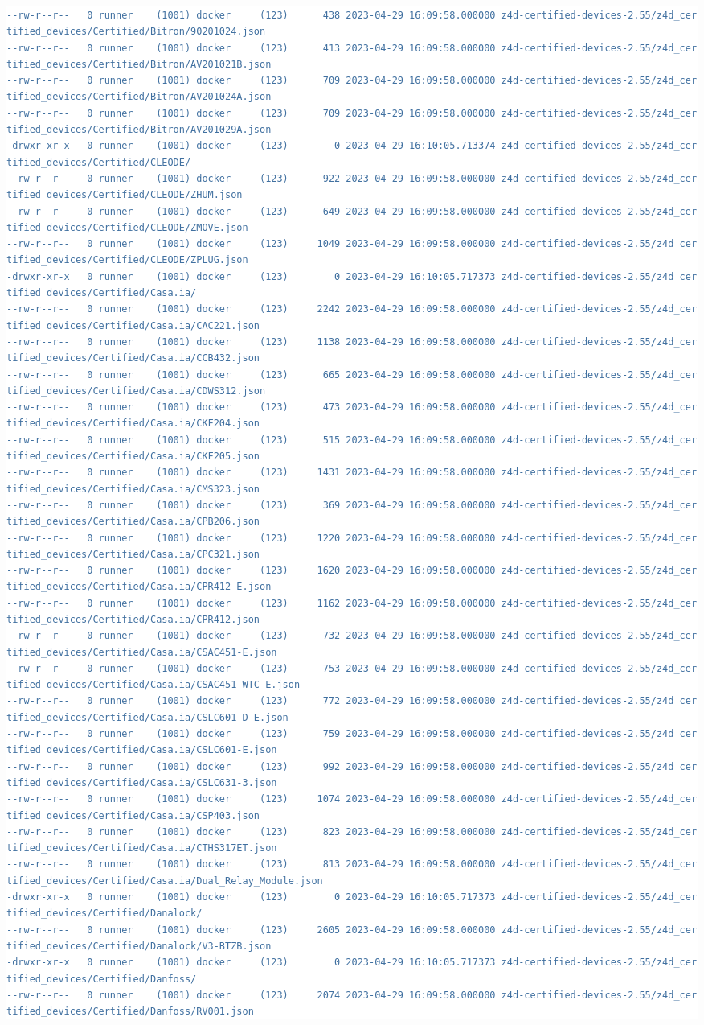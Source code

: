 ```diff
--rw-r--r--   0 runner    (1001) docker     (123)      438 2023-04-29 16:09:58.000000 z4d-certified-devices-2.55/z4d_certified_devices/Certified/Bitron/90201024.json
--rw-r--r--   0 runner    (1001) docker     (123)      413 2023-04-29 16:09:58.000000 z4d-certified-devices-2.55/z4d_certified_devices/Certified/Bitron/AV201021B.json
--rw-r--r--   0 runner    (1001) docker     (123)      709 2023-04-29 16:09:58.000000 z4d-certified-devices-2.55/z4d_certified_devices/Certified/Bitron/AV201024A.json
--rw-r--r--   0 runner    (1001) docker     (123)      709 2023-04-29 16:09:58.000000 z4d-certified-devices-2.55/z4d_certified_devices/Certified/Bitron/AV201029A.json
-drwxr-xr-x   0 runner    (1001) docker     (123)        0 2023-04-29 16:10:05.713374 z4d-certified-devices-2.55/z4d_certified_devices/Certified/CLEODE/
--rw-r--r--   0 runner    (1001) docker     (123)      922 2023-04-29 16:09:58.000000 z4d-certified-devices-2.55/z4d_certified_devices/Certified/CLEODE/ZHUM.json
--rw-r--r--   0 runner    (1001) docker     (123)      649 2023-04-29 16:09:58.000000 z4d-certified-devices-2.55/z4d_certified_devices/Certified/CLEODE/ZMOVE.json
--rw-r--r--   0 runner    (1001) docker     (123)     1049 2023-04-29 16:09:58.000000 z4d-certified-devices-2.55/z4d_certified_devices/Certified/CLEODE/ZPLUG.json
-drwxr-xr-x   0 runner    (1001) docker     (123)        0 2023-04-29 16:10:05.717373 z4d-certified-devices-2.55/z4d_certified_devices/Certified/Casa.ia/
--rw-r--r--   0 runner    (1001) docker     (123)     2242 2023-04-29 16:09:58.000000 z4d-certified-devices-2.55/z4d_certified_devices/Certified/Casa.ia/CAC221.json
--rw-r--r--   0 runner    (1001) docker     (123)     1138 2023-04-29 16:09:58.000000 z4d-certified-devices-2.55/z4d_certified_devices/Certified/Casa.ia/CCB432.json
--rw-r--r--   0 runner    (1001) docker     (123)      665 2023-04-29 16:09:58.000000 z4d-certified-devices-2.55/z4d_certified_devices/Certified/Casa.ia/CDWS312.json
--rw-r--r--   0 runner    (1001) docker     (123)      473 2023-04-29 16:09:58.000000 z4d-certified-devices-2.55/z4d_certified_devices/Certified/Casa.ia/CKF204.json
--rw-r--r--   0 runner    (1001) docker     (123)      515 2023-04-29 16:09:58.000000 z4d-certified-devices-2.55/z4d_certified_devices/Certified/Casa.ia/CKF205.json
--rw-r--r--   0 runner    (1001) docker     (123)     1431 2023-04-29 16:09:58.000000 z4d-certified-devices-2.55/z4d_certified_devices/Certified/Casa.ia/CMS323.json
--rw-r--r--   0 runner    (1001) docker     (123)      369 2023-04-29 16:09:58.000000 z4d-certified-devices-2.55/z4d_certified_devices/Certified/Casa.ia/CPB206.json
--rw-r--r--   0 runner    (1001) docker     (123)     1220 2023-04-29 16:09:58.000000 z4d-certified-devices-2.55/z4d_certified_devices/Certified/Casa.ia/CPC321.json
--rw-r--r--   0 runner    (1001) docker     (123)     1620 2023-04-29 16:09:58.000000 z4d-certified-devices-2.55/z4d_certified_devices/Certified/Casa.ia/CPR412-E.json
--rw-r--r--   0 runner    (1001) docker     (123)     1162 2023-04-29 16:09:58.000000 z4d-certified-devices-2.55/z4d_certified_devices/Certified/Casa.ia/CPR412.json
--rw-r--r--   0 runner    (1001) docker     (123)      732 2023-04-29 16:09:58.000000 z4d-certified-devices-2.55/z4d_certified_devices/Certified/Casa.ia/CSAC451-E.json
--rw-r--r--   0 runner    (1001) docker     (123)      753 2023-04-29 16:09:58.000000 z4d-certified-devices-2.55/z4d_certified_devices/Certified/Casa.ia/CSAC451-WTC-E.json
--rw-r--r--   0 runner    (1001) docker     (123)      772 2023-04-29 16:09:58.000000 z4d-certified-devices-2.55/z4d_certified_devices/Certified/Casa.ia/CSLC601-D-E.json
--rw-r--r--   0 runner    (1001) docker     (123)      759 2023-04-29 16:09:58.000000 z4d-certified-devices-2.55/z4d_certified_devices/Certified/Casa.ia/CSLC601-E.json
--rw-r--r--   0 runner    (1001) docker     (123)      992 2023-04-29 16:09:58.000000 z4d-certified-devices-2.55/z4d_certified_devices/Certified/Casa.ia/CSLC631-3.json
--rw-r--r--   0 runner    (1001) docker     (123)     1074 2023-04-29 16:09:58.000000 z4d-certified-devices-2.55/z4d_certified_devices/Certified/Casa.ia/CSP403.json
--rw-r--r--   0 runner    (1001) docker     (123)      823 2023-04-29 16:09:58.000000 z4d-certified-devices-2.55/z4d_certified_devices/Certified/Casa.ia/CTHS317ET.json
--rw-r--r--   0 runner    (1001) docker     (123)      813 2023-04-29 16:09:58.000000 z4d-certified-devices-2.55/z4d_certified_devices/Certified/Casa.ia/Dual_Relay_Module.json
-drwxr-xr-x   0 runner    (1001) docker     (123)        0 2023-04-29 16:10:05.717373 z4d-certified-devices-2.55/z4d_certified_devices/Certified/Danalock/
--rw-r--r--   0 runner    (1001) docker     (123)     2605 2023-04-29 16:09:58.000000 z4d-certified-devices-2.55/z4d_certified_devices/Certified/Danalock/V3-BTZB.json
-drwxr-xr-x   0 runner    (1001) docker     (123)        0 2023-04-29 16:10:05.717373 z4d-certified-devices-2.55/z4d_certified_devices/Certified/Danfoss/
--rw-r--r--   0 runner    (1001) docker     (123)     2074 2023-04-29 16:09:58.000000 z4d-certified-devices-2.55/z4d_certified_devices/Certified/Danfoss/RV001.json
```